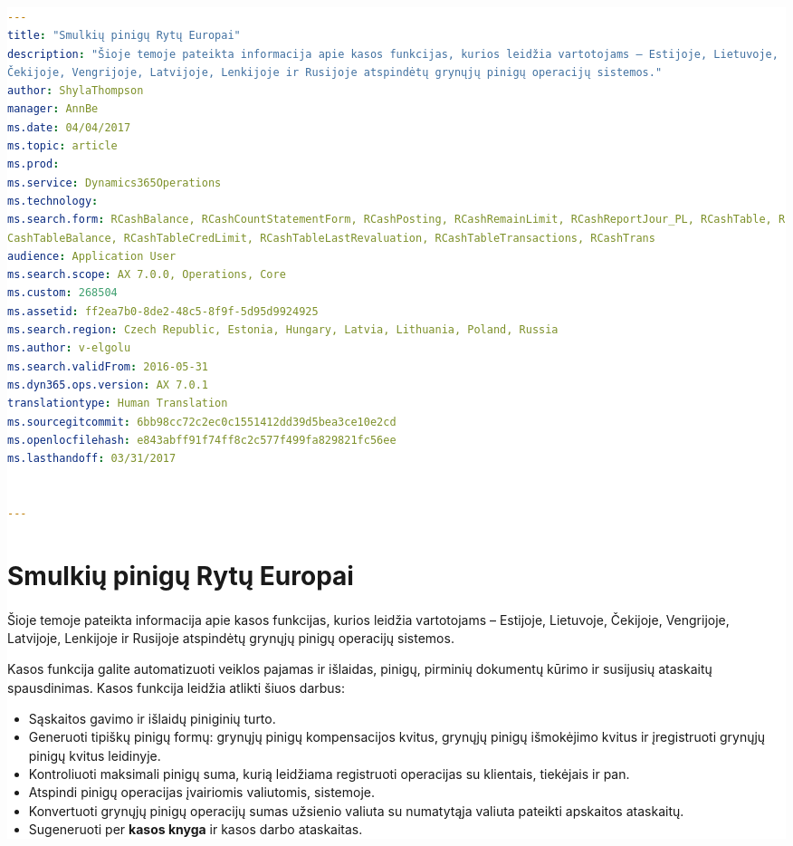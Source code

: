 ```yaml
---
title: "Smulkių pinigų Rytų Europai"
description: "Šioje temoje pateikta informacija apie kasos funkcijas, kurios leidžia vartotojams – Estijoje, Lietuvoje, Čekijoje, Vengrijoje, Latvijoje, Lenkijoje ir Rusijoje atspindėtų grynųjų pinigų operacijų sistemos."
author: ShylaThompson
manager: AnnBe
ms.date: 04/04/2017
ms.topic: article
ms.prod: 
ms.service: Dynamics365Operations
ms.technology: 
ms.search.form: RCashBalance, RCashCountStatementForm, RCashPosting, RCashRemainLimit, RCashReportJour_PL, RCashTable, RCashTableBalance, RCashTableCredLimit, RCashTableLastRevaluation, RCashTableTransactions, RCashTrans
audience: Application User
ms.search.scope: AX 7.0.0, Operations, Core
ms.custom: 268504
ms.assetid: ff2ea7b0-8de2-48c5-8f9f-5d95d9924925
ms.search.region: Czech Republic, Estonia, Hungary, Latvia, Lithuania, Poland, Russia
ms.author: v-elgolu
ms.search.validFrom: 2016-05-31
ms.dyn365.ops.version: AX 7.0.1
translationtype: Human Translation
ms.sourcegitcommit: 6bb98cc72c2ec0c1551412dd39d5bea3ce10e2cd
ms.openlocfilehash: e843abff91f74ff8c2c577f499fa829821fc56ee
ms.lasthandoff: 03/31/2017


---
```


# <a name="petty-cash-for-eastern-europe"></a>Smulkių pinigų Rytų Europai

Šioje temoje pateikta informacija apie kasos funkcijas, kurios leidžia vartotojams – Estijoje, Lietuvoje, Čekijoje, Vengrijoje, Latvijoje, Lenkijoje ir Rusijoje atspindėtų grynųjų pinigų operacijų sistemos.

Kasos funkcija galite automatizuoti veiklos pajamas ir išlaidas, pinigų, pirminių dokumentų kūrimo ir susijusių ataskaitų spausdinimas. Kasos funkcija leidžia atlikti šiuos darbus:

-   Sąskaitos gavimo ir išlaidų piniginių turto.
-   Generuoti tipiškų pinigų formų: grynųjų pinigų kompensacijos kvitus, grynųjų pinigų išmokėjimo kvitus ir įregistruoti grynųjų pinigų kvitus leidinyje.
-   Kontroliuoti maksimali pinigų suma, kurią leidžiama registruoti operacijas su klientais, tiekėjais ir pan.
-   Atspindi pinigų operacijas įvairiomis valiutomis, sistemoje.
-   Konvertuoti grynųjų pinigų operacijų sumas užsienio valiuta su numatytąja valiuta pateikti apskaitos ataskaitų.
-   Sugeneruoti per **kasos knyga** ir kasos darbo ataskaitas.
